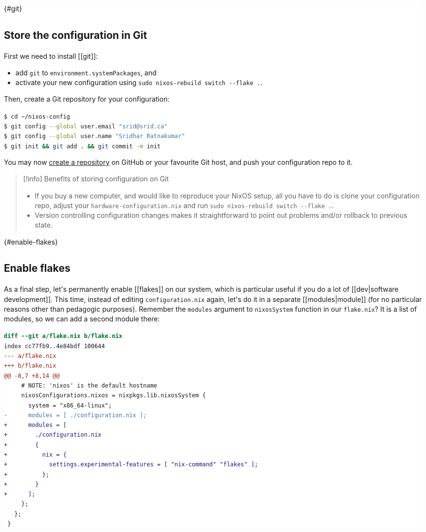{#git}
## Store the configuration in Git

First we need to install [[git]]: 
- add `git` to `environment.systemPackages`, and 
- activate your new configuration using `sudo nixos-rebuild switch --flake .`. 
 
Then, create a Git repository for your configuration:


```sh
$ cd ~/nixos-config
$ git config --global user.email "srid@srid.ca"
$ git config --global user.name "Sridhar Ratnakumar"
$ git init && git add . && git commit -m init
```

You may now [create a repository](https://docs.github.com/en/get-started/quickstart/create-a-repo) on GitHub or your favourite Git host, and push your configuration repo to it. 

>[!info] Benefits of storing configuration on Git
> - If you buy a new computer, and would like to reproduce your NixOS setup, all you have to do is clone your configuration repo, adjust your `hardware-configuration.nix` and run `sudo nixos-rebuild switch --flake .`. 
> - Version controlling configuration changes makes it straightforward to point out problems and/or rollback to previous state.


{#enable-flakes}
## Enable flakes

As a final step, let's permanently enable [[flakes]] on our system, which is particular useful if you do a lot of [[dev|software development]]. This time, instead of editing `configuration.nix` again, let's do it in a separate [[modules|module]] (for no particular reasons other than pedagogic purposes). Remember the `modules` argument to `nixosSystem` function in our `flake.nix`? It is a list of modules, so we can add a second module there:

```diff
diff --git a/flake.nix b/flake.nix
index cc77fb9..4e84bdf 100644
--- a/flake.nix
+++ b/flake.nix
@@ -8,7 +8,14 @@
     # NOTE: 'nixos' is the default hostname
     nixosConfigurations.nixos = nixpkgs.lib.nixosSystem {
       system = "x86_64-linux";
-      modules = [ ./configuration.nix ];
+      modules = [
+        ./configuration.nix
+        {
+          nix = {
+            settings.experimental-features = [ "nix-command" "flakes" ];
+          };
+        }
+      ];
     };
   };
 }
```
